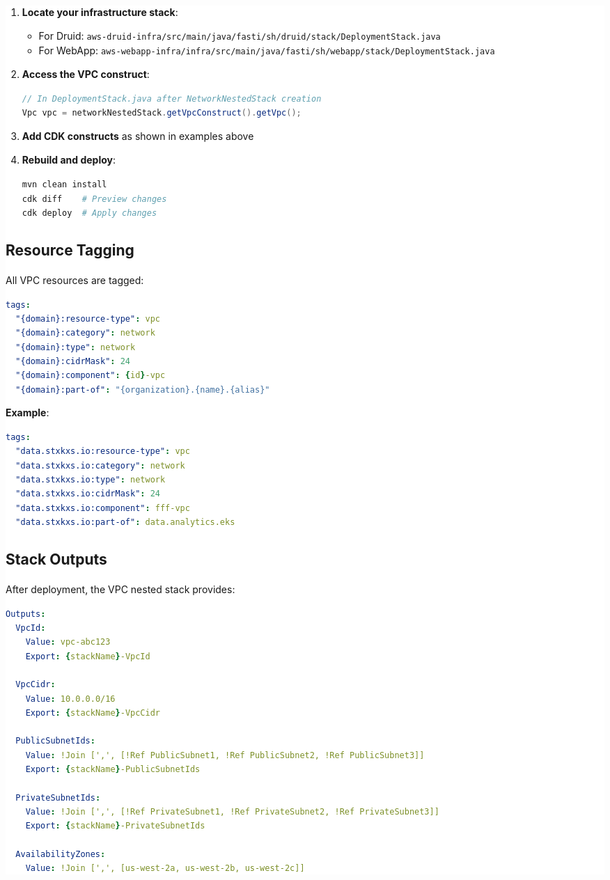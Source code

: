 1. **Locate your infrastructure stack**:
   - For Druid: `aws-druid-infra/src/main/java/fasti/sh/druid/stack/DeploymentStack.java`
   - For WebApp: `aws-webapp-infra/infra/src/main/java/fasti/sh/webapp/stack/DeploymentStack.java`

2. **Access the VPC construct**:
   ```java
   // In DeploymentStack.java after NetworkNestedStack creation
   Vpc vpc = networkNestedStack.getVpcConstruct().getVpc();
   ```

3. **Add CDK constructs** as shown in examples above

4. **Rebuild and deploy**:
   ```bash
   mvn clean install
   cdk diff    # Preview changes
   cdk deploy  # Apply changes
   ```

## Resource Tagging

All VPC resources are tagged:

```yaml
tags:
  "{domain}:resource-type": vpc
  "{domain}:category": network
  "{domain}:type": network
  "{domain}:cidrMask": 24
  "{domain}:component": {id}-vpc
  "{domain}:part-of": "{organization}.{name}.{alias}"
```

**Example**:
```yaml
tags:
  "data.stxkxs.io:resource-type": vpc
  "data.stxkxs.io:category": network
  "data.stxkxs.io:type": network
  "data.stxkxs.io:cidrMask": 24
  "data.stxkxs.io:component": fff-vpc
  "data.stxkxs.io:part-of": data.analytics.eks
```

## Stack Outputs

After deployment, the VPC nested stack provides:

```yaml
Outputs:
  VpcId:
    Value: vpc-abc123
    Export: {stackName}-VpcId

  VpcCidr:
    Value: 10.0.0.0/16
    Export: {stackName}-VpcCidr

  PublicSubnetIds:
    Value: !Join [',', [!Ref PublicSubnet1, !Ref PublicSubnet2, !Ref PublicSubnet3]]
    Export: {stackName}-PublicSubnetIds

  PrivateSubnetIds:
    Value: !Join [',', [!Ref PrivateSubnet1, !Ref PrivateSubnet2, !Ref PrivateSubnet3]]
    Export: {stackName}-PrivateSubnetIds

  AvailabilityZones:
    Value: !Join [',', [us-west-2a, us-west-2b, us-west-2c]]
```